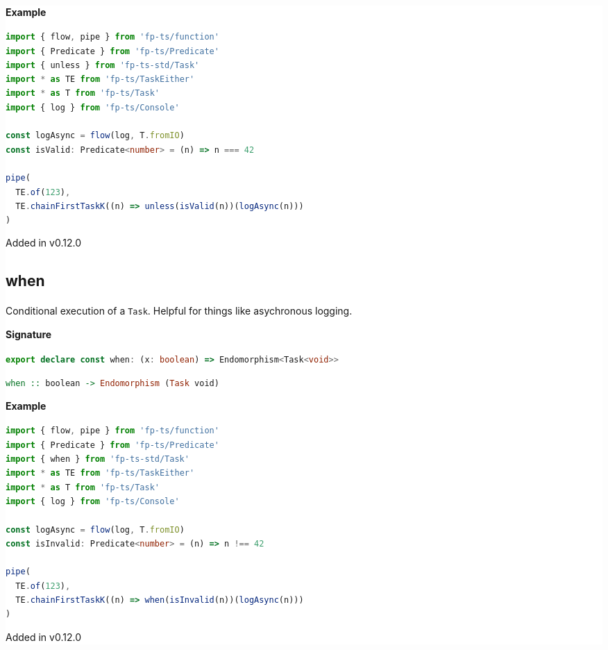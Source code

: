 **Example**

```ts
import { flow, pipe } from 'fp-ts/function'
import { Predicate } from 'fp-ts/Predicate'
import { unless } from 'fp-ts-std/Task'
import * as TE from 'fp-ts/TaskEither'
import * as T from 'fp-ts/Task'
import { log } from 'fp-ts/Console'

const logAsync = flow(log, T.fromIO)
const isValid: Predicate<number> = (n) => n === 42

pipe(
  TE.of(123),
  TE.chainFirstTaskK((n) => unless(isValid(n))(logAsync(n)))
)
```

Added in v0.12.0

## when

Conditional execution of a `Task`. Helpful for things like asychronous
logging.

**Signature**

```ts
export declare const when: (x: boolean) => Endomorphism<Task<void>>
```

```hs
when :: boolean -> Endomorphism (Task void)
```

**Example**

```ts
import { flow, pipe } from 'fp-ts/function'
import { Predicate } from 'fp-ts/Predicate'
import { when } from 'fp-ts-std/Task'
import * as TE from 'fp-ts/TaskEither'
import * as T from 'fp-ts/Task'
import { log } from 'fp-ts/Console'

const logAsync = flow(log, T.fromIO)
const isInvalid: Predicate<number> = (n) => n !== 42

pipe(
  TE.of(123),
  TE.chainFirstTaskK((n) => when(isInvalid(n))(logAsync(n)))
)
```

Added in v0.12.0
